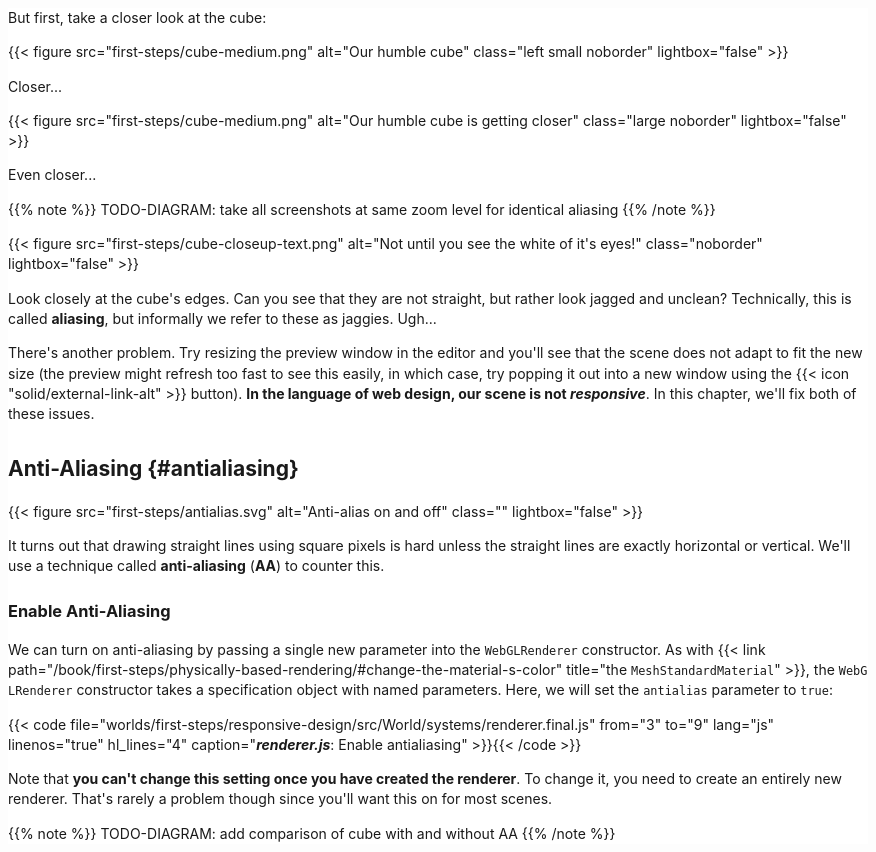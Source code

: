 But first, take a closer look at the cube:

{{< figure src="first-steps/cube-medium.png" alt="Our humble cube" class="left small noborder" lightbox="false" >}}

Closer...

{{< figure src="first-steps/cube-medium.png" alt="Our humble cube is getting closer" class="large noborder" lightbox="false" >}}

Even closer...

{{% note %}}
TODO-DIAGRAM: take all screenshots at same zoom level for identical aliasing
{{% /note %}}

{{< figure src="first-steps/cube-closeup-text.png" alt="Not until you see the white of it's eyes!" class="noborder" lightbox="false" >}}

Look closely at the cube's edges. Can you see that they are not straight, but rather look jagged and unclean? Technically, this is called **aliasing**, but informally we refer to these as jaggies. Ugh...

There's another problem. Try resizing the preview window in the editor and you'll see that the scene does not adapt to fit the new size (the preview might refresh too fast to see this easily, in which case, try popping it out into a new window using the {{< icon "solid/external-link-alt" >}} button). **In the language of web design, our scene is not _responsive_**. In this chapter, we'll fix both of these issues.

## Anti-Aliasing {#antialiasing}

{{< figure src="first-steps/antialias.svg" alt="Anti-alias on and off" class="" lightbox="false" >}}

It turns out that drawing straight lines using square pixels is hard unless the straight lines are exactly horizontal or vertical. We'll use a technique called **anti-aliasing** (**AA**) to counter this.

### Enable Anti-Aliasing

We can turn on anti-aliasing by passing a single new parameter into the `WebGLRenderer` constructor.  As with {{< link path="/book/first-steps/physically-based-rendering/#change-the-material-s-color" title="the `MeshStandardMaterial`" >}}, the `WebGLRenderer` constructor takes a specification object with named parameters. Here, we will set the `antialias` parameter to `true`:

{{< code file="worlds/first-steps/responsive-design/src/World/systems/renderer.final.js" from="3" to="9" lang="js" linenos="true" hl_lines="4" caption="_**renderer.js**_: Enable antialiasing" >}}{{< /code >}}

Note that **you can't change this setting once you have created the renderer**. To change it, you need to create an entirely new renderer. That's rarely a problem though since you'll want this on for most scenes.

{{% note %}}
TODO-DIAGRAM: add comparison of cube with and without AA
{{% /note %}}
